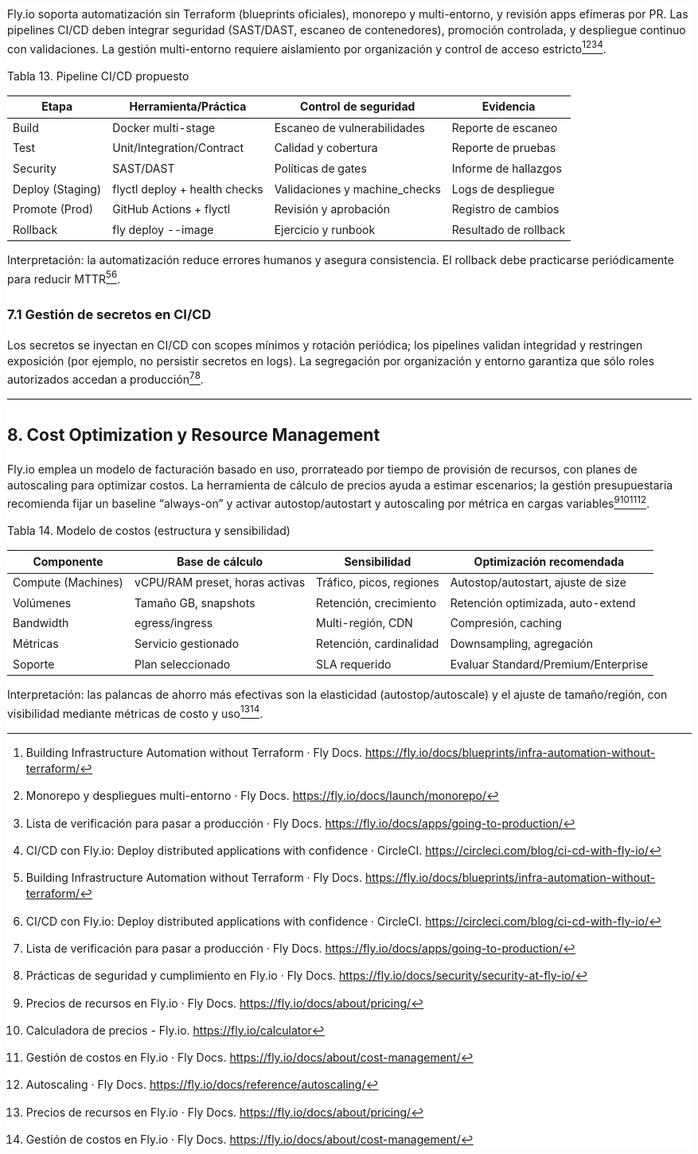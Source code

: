 Fly.io soporta automatización sin Terraform (blueprints oficiales), monorepo y multi-entorno, y revisión apps efímeras por PR. Las pipelines CI/CD deben integrar seguridad (SAST/DAST, escaneo de contenedores), promoción controlada, y despliegue continuo con validaciones. La gestión multi-entorno requiere aislamiento por organización y control de acceso estricto[^26][^27][^1][^28].

Tabla 13. Pipeline CI/CD propuesto

| Etapa            | Herramienta/Práctica                  | Control de seguridad                | Evidencia                         |
|------------------|---------------------------------------|-------------------------------------|-----------------------------------|
| Build            | Docker multi-stage                    | Escaneo de vulnerabilidades         | Reporte de escaneo                |
| Test             | Unit/Integration/Contract             | Calidad y cobertura                 | Reporte de pruebas                |
| Security         | SAST/DAST                             | Políticas de gates                  | Informe de hallazgos              |
| Deploy (Staging) | flyctl deploy + health checks         | Validaciones y machine_checks       | Logs de despliegue                |
| Promote (Prod)   | GitHub Actions + flyctl               | Revisión y aprobación               | Registro de cambios               |
| Rollback         | fly deploy --image <prev>             | Ejercicio y runbook                 | Resultado de rollback             |

Interpretación: la automatización reduce errores humanos y asegura consistencia. El rollback debe practicarse periódicamente para reducir MTTR[^26][^28].

### 7.1 Gestión de secretos en CI/CD

Los secretos se inyectan en CI/CD con scopes mínimos y rotación periódica; los pipelines validan integridad y restringen exposición (por ejemplo, no persistir secretos en logs). La segregación por organización y entorno garantiza que sólo roles autorizados accedan a producción[^1][^11].

---

## 8. Cost Optimization y Resource Management

Fly.io emplea un modelo de facturación basado en uso, prorrateado por tiempo de provisión de recursos, con planes de autoscaling para optimizar costos. La herramienta de cálculo de precios ayuda a estimar escenarios; la gestión presupuestaria recomienda fijar un baseline “always-on” y activar autostop/autostart y autoscaling por métrica en cargas variables[^29][^30][^31][^16].

Tabla 14. Modelo de costos (estructura y sensibilidad)

| Componente         | Base de cálculo                   | Sensibilidad                                   | Optimización recomendada                    |
|--------------------|-----------------------------------|------------------------------------------------|---------------------------------------------|
| Compute (Machines) | vCPU/RAM preset, horas activas    | Tráfico, picos, regiones                       | Autostop/autostart, ajuste de size          |
| Volúmenes          | Tamaño GB, snapshots               | Retención, crecimiento                         | Retención optimizada, auto-extend           |
| Bandwidth          | egress/ingress                     | Multi-región, CDN                              | Compresión, caching                         |
| Métricas           | Servicio gestionado                | Retención, cardinalidad                        | Downsampling, agregación                    |
| Soporte            | Plan seleccionado                  | SLA requerido                                   | Evaluar Standard/Premium/Enterprise         |

Interpretación: las palancas de ahorro más efectivas son la elasticidad (autostop/autoscale) y el ajuste de tamaño/región, con visibilidad mediante métricas de costo y uso[^29][^31].


[^1]: Lista de verificación para pasar a producción · Fly Docs. https://fly.io/docs/apps/going-to-production/
[^2]: Seguridad · Fly Docs. https://fly.io/docs/security/
[^3]: Configuración de la aplicación (fly.toml) · Fly Docs. https://fly.io/docs/reference/configuration/
[^4]: Health Checks · Fly Docs. https://fly.io/docs/reference/health-checks/
[^5]: Seamless Deployments on Fly.io · Fly Docs. https://fly.io/docs/blueprints/seamless-deployments/
[^6]: Métricas en Fly.io · Fly Docs. https://fly.io/docs/monitoring/metrics/
[^7]: Soporte TLS · Fly Docs. https://fly.io/docs/networking/tls/
[^8]: Regiones · Fly Docs. https://fly.io/docs/reference/regions/
[^9]: Aplicación multi-región y fly-replay · Fly Docs. https://fly.io/docs/blueprints/multi-region-fly-replay/
[^10]: flyctl certs · Fly Docs. https://fly.io/docs/flyctl/certs/
[^11]: Prácticas de seguridad y cumplimiento en Fly.io · Fly Docs. https://fly.io/docs/security/security-at-fly-io/
[^12]: Redes privadas (6PN) · Fly Docs. https://fly.io/docs/networking/private-networking/
[^13]: Seguridad - Fly.io. https://fly.io/security/
[^14]: Aplicaciones sanitarias en Fly · Fly Docs. https://fly.io/docs/about/healthcare/
[^15]: Balanceo de carga · Fly Docs. https://fly.io/docs/reference/load-balancing/
[^16]: Autoscaling · Fly Docs. https://fly.io/docs/reference/autoscaling/
[^17]: Monitoring · Fly Docs. https://fly.io/docs/monitoring/
[^18]: Thanos. https://thanos.io/
[^19]: Blocks Storage — Cortex Metrics. https://cortexmetrics.io/docs/blocks-storage/
[^20]: Alertmanager | Prometheus. https://prometheus.io/docs/alerting/latest/alertmanager/
[^21]: App Availability and Resiliency · Fly Docs. https://fly.io/docs/apps/app-availability/
[^22]: Disaster Recovery from LiteFS Cloud · Fly Docs. https://fly.io/docs/litefs/disaster-recovery/
[^23]: Backing up your LiteFS cluster · Fly Docs. https://fly.io/docs/litefs/backup/
[^24]: Cumplimiento - Fly.io. https://fly.io/compliance
[^25]: Modelo de responsabilidad compartida · Fly Docs. https://fly.io/docs/security/shared-responsibility/
[^26]: Building Infrastructure Automation without Terraform · Fly Docs. https://fly.io/docs/blueprints/infra-automation-without-terraform/
[^27]: Monorepo y despliegues multi-entorno · Fly Docs. https://fly.io/docs/launch/monorepo/
[^28]: CI/CD con Fly.io: Deploy distributed applications with confidence · CircleCI. https://circleci.com/blog/ci-cd-with-fly-io/
[^29]: Precios de recursos en Fly.io · Fly Docs. https://fly.io/docs/about/pricing/
[^30]: Calculadora de precios - Fly.io. https://fly.io/calculator
[^31]: Gestión de costos en Fly.io · Fly Docs. https://fly.io/docs/about/cost-management/
[^32]: Guía de rollback · Fly Docs. https://fly.io/docs/blueprints/rollback-guide/
[^33]: Prometheus vs Thanos: diferencias clave y mejores prácticas — Last9. https://last9.io/blog/prometheus-vs-thanos/
[^34]: Escalado de Prometheus: consejos y estrategias — Last9. https://last9.io/blog/scaling-prometheus-tips-tricks-and-proven-strategies/
[^35]: Conceptos de monitoreo de servicios (SLO/SLI) · Google Cloud Observability. https://docs.cloud.google.com/stackdriver/docs/solutions/slo-monitoring